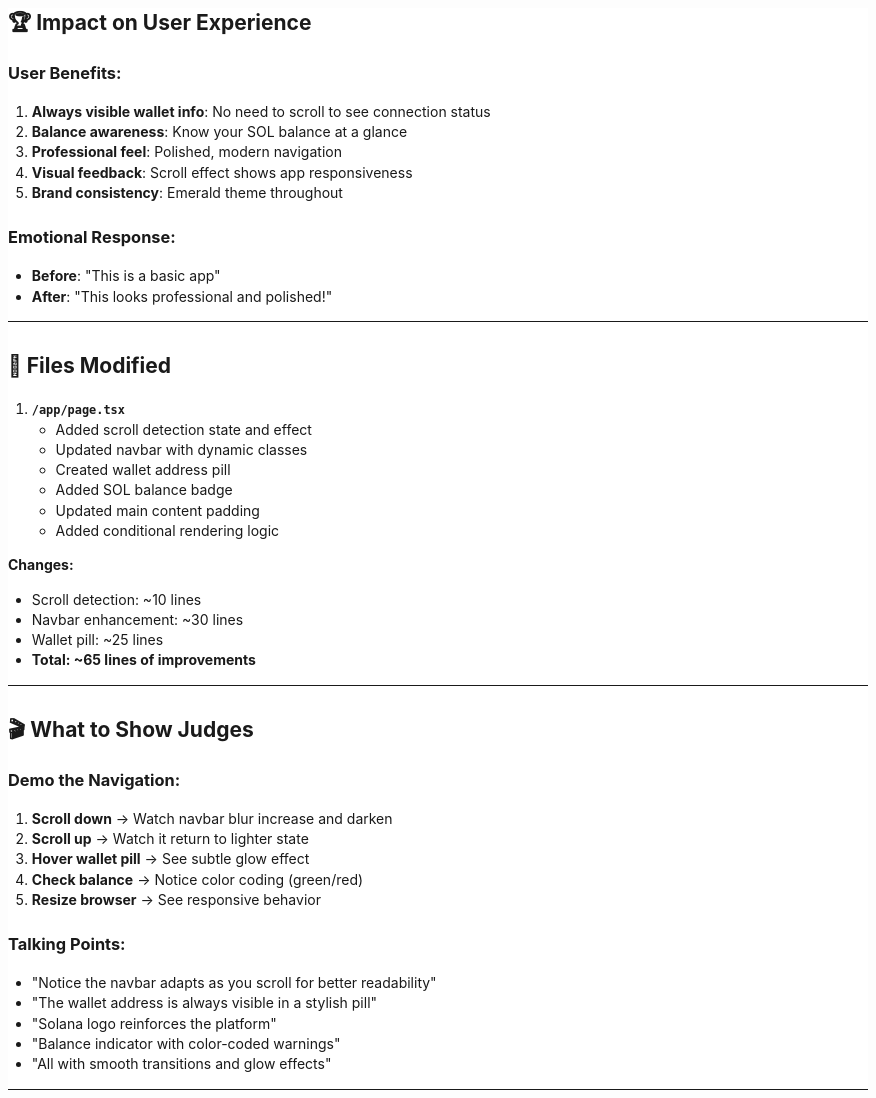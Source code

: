 
## 🏆 Impact on User Experience

### User Benefits:
1. **Always visible wallet info**: No need to scroll to see connection status
2. **Balance awareness**: Know your SOL balance at a glance
3. **Professional feel**: Polished, modern navigation
4. **Visual feedback**: Scroll effect shows app responsiveness
5. **Brand consistency**: Emerald theme throughout

### Emotional Response:
- **Before**: "This is a basic app"
- **After**: "This looks professional and polished!"

---

## 📁 Files Modified

1. **`/app/page.tsx`**
   - Added scroll detection state and effect
   - Updated navbar with dynamic classes
   - Created wallet address pill
   - Added SOL balance badge
   - Updated main content padding
   - Added conditional rendering logic

**Changes:**
- Scroll detection: ~10 lines
- Navbar enhancement: ~30 lines
- Wallet pill: ~25 lines
- **Total: ~65 lines of improvements**

---

## 🎬 What to Show Judges

### Demo the Navigation:
1. **Scroll down** → Watch navbar blur increase and darken
2. **Scroll up** → Watch it return to lighter state
3. **Hover wallet pill** → See subtle glow effect
4. **Check balance** → Notice color coding (green/red)
5. **Resize browser** → See responsive behavior

### Talking Points:
- "Notice the navbar adapts as you scroll for better readability"
- "The wallet address is always visible in a stylish pill"
- "Solana logo reinforces the platform"
- "Balance indicator with color-coded warnings"
- "All with smooth transitions and glow effects"

---